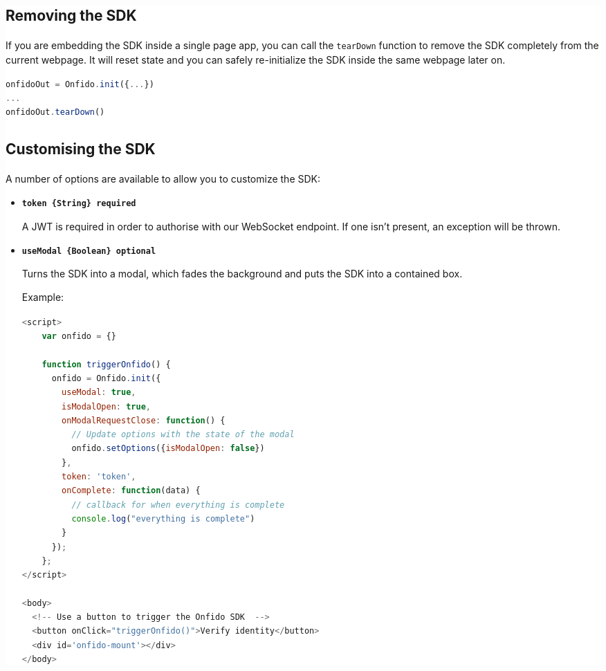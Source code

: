## Removing the SDK

If you are embedding the SDK inside a single page app, you can call the `tearDown` function to remove the SDK completely from the current webpage. It will reset state and you can safely re-initialize the SDK inside the same webpage later on.

```javascript
onfidoOut = Onfido.init({...})
...
onfidoOut.tearDown()
```

## Customising the SDK

A number of options are available to allow you to customize the SDK:

- **`token {String} required`**

  A JWT is required in order to authorise with our WebSocket endpoint. If one isn’t present, an exception will be thrown.

- **`useModal {Boolean} optional`**

  Turns the SDK into a modal, which fades the background and puts the SDK into a contained box.

  Example:

  ```javascript
  <script>
      var onfido = {}

      function triggerOnfido() {
        onfido = Onfido.init({
          useModal: true,
          isModalOpen: true,
          onModalRequestClose: function() {
            // Update options with the state of the modal
            onfido.setOptions({isModalOpen: false})
          },
          token: 'token',
          onComplete: function(data) {
            // callback for when everything is complete
            console.log("everything is complete")
          }
        });
      };
  </script>

  <body>
    <!-- Use a button to trigger the Onfido SDK  -->
    <button onClick="triggerOnfido()">Verify identity</button>
    <div id='onfido-mount'></div>
  </body>
  ```
